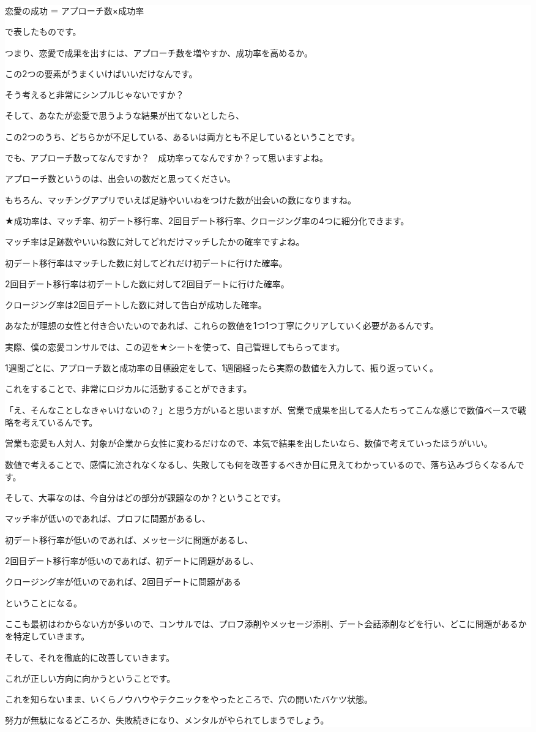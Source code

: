 恋愛の成功 ＝ アプローチ数×成功率

で表したものです。

つまり、恋愛で成果を出すには、アプローチ数を増やすか、成功率を高めるか。

この2つの要素がうまくいけばいいだけなんです。

そう考えると非常にシンプルじゃないですか？

そして、あなたが恋愛で思うような結果が出てないとしたら、

この2つのうち、どちらかが不足している、あるいは両方とも不足しているということです。

でも、アプローチ数ってなんですか？　成功率ってなんですか？って思いますよね。

アプローチ数というのは、出会いの数だと思ってください。

もちろん、マッチングアプリでいえば足跡やいいねをつけた数が出会いの数になりますね。

★成功率は、マッチ率、初デート移行率、2回目デート移行率、クロージング率の4つに細分化できます。

マッチ率は足跡数やいいね数に対してどれだけマッチしたかの確率ですよね。

初デート移行率はマッチした数に対してどれだけ初デートに行けた確率。

2回目デート移行率は初デートした数に対して2回目デートに行けた確率。

クロージング率は2回目デートした数に対して告白が成功した確率。

あなたが理想の女性と付き合いたいのであれば、これらの数値を1つ1つ丁寧にクリアしていく必要があるんです。

実際、僕の恋愛コンサルでは、この辺を★シートを使って、自己管理してもらってます。

1週間ごとに、アプローチ数と成功率の目標設定をして、1週間経ったら実際の数値を入力して、振り返っていく。

これをすることで、非常にロジカルに活動することができます。

「え、そんなことしなきゃいけないの？」と思う方がいると思いますが、営業で成果を出してる人たちってこんな感じで数値ベースで戦略を考えているんです。

営業も恋愛も人対人、対象が企業から女性に変わるだけなので、本気で結果を出したいなら、数値で考えていったほうがいい。

数値で考えることで、感情に流されなくなるし、失敗しても何を改善するべきか目に見えてわかっているので、落ち込みづらくなるんです。

そして、大事なのは、今自分はどの部分が課題なのか？ということです。

マッチ率が低いのであれば、プロフに問題があるし、

初デート移行率が低いのであれば、メッセージに問題があるし、

2回目デート移行率が低いのであれば、初デートに問題があるし、

クロージング率が低いのであれば、2回目デートに問題がある

ということになる。

ここも最初はわからない方が多いので、コンサルでは、プロフ添削やメッセージ添削、デート会話添削などを行い、どこに問題があるかを特定していきます。

そして、それを徹底的に改善していきます。

これが正しい方向に向かうということです。

これを知らないまま、いくらノウハウやテクニックをやったところで、穴の開いたバケツ状態。

努力が無駄になるどころか、失敗続きになり、メンタルがやられてしまうでしょう。
